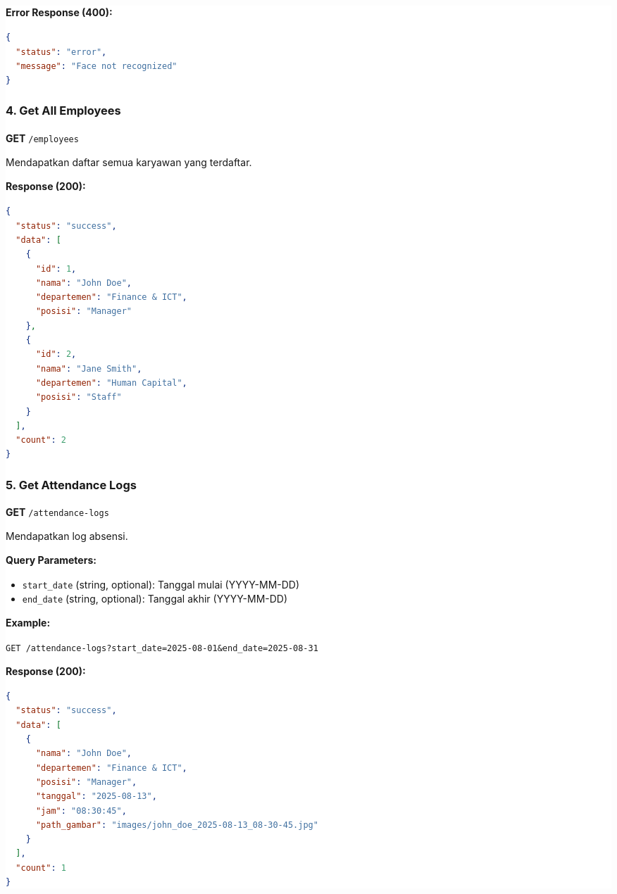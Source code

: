 **Error Response (400):**
```json
{
  "status": "error",
  "message": "Face not recognized"
}
```

### 4. Get All Employees
**GET** `/employees`

Mendapatkan daftar semua karyawan yang terdaftar.

**Response (200):**
```json
{
  "status": "success",
  "data": [
    {
      "id": 1,
      "nama": "John Doe",
      "departemen": "Finance & ICT",
      "posisi": "Manager"
    },
    {
      "id": 2,
      "nama": "Jane Smith",
      "departemen": "Human Capital",
      "posisi": "Staff"
    }
  ],
  "count": 2
}
```

### 5. Get Attendance Logs
**GET** `/attendance-logs`

Mendapatkan log absensi.

**Query Parameters:**
- `start_date` (string, optional): Tanggal mulai (YYYY-MM-DD)
- `end_date` (string, optional): Tanggal akhir (YYYY-MM-DD)

**Example:**
```
GET /attendance-logs?start_date=2025-08-01&end_date=2025-08-31
```

**Response (200):**
```json
{
  "status": "success",
  "data": [
    {
      "nama": "John Doe",
      "departemen": "Finance & ICT",
      "posisi": "Manager",
      "tanggal": "2025-08-13",
      "jam": "08:30:45",
      "path_gambar": "images/john_doe_2025-08-13_08-30-45.jpg"
    }
  ],
  "count": 1
}
```
